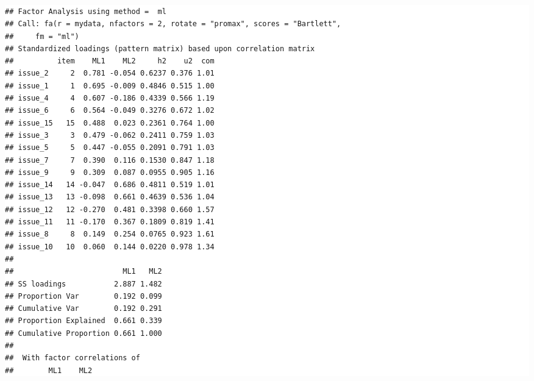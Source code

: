     ## Factor Analysis using method =  ml
    ## Call: fa(r = mydata, nfactors = 2, rotate = "promax", scores = "Bartlett", 
    ##     fm = "ml")
    ## Standardized loadings (pattern matrix) based upon correlation matrix
    ##          item    ML1    ML2     h2    u2  com
    ## issue_2     2  0.781 -0.054 0.6237 0.376 1.01
    ## issue_1     1  0.695 -0.009 0.4846 0.515 1.00
    ## issue_4     4  0.607 -0.186 0.4339 0.566 1.19
    ## issue_6     6  0.564 -0.049 0.3276 0.672 1.02
    ## issue_15   15  0.488  0.023 0.2361 0.764 1.00
    ## issue_3     3  0.479 -0.062 0.2411 0.759 1.03
    ## issue_5     5  0.447 -0.055 0.2091 0.791 1.03
    ## issue_7     7  0.390  0.116 0.1530 0.847 1.18
    ## issue_9     9  0.309  0.087 0.0955 0.905 1.16
    ## issue_14   14 -0.047  0.686 0.4811 0.519 1.01
    ## issue_13   13 -0.098  0.661 0.4639 0.536 1.04
    ## issue_12   12 -0.270  0.481 0.3398 0.660 1.57
    ## issue_11   11 -0.170  0.367 0.1809 0.819 1.41
    ## issue_8     8  0.149  0.254 0.0765 0.923 1.61
    ## issue_10   10  0.060  0.144 0.0220 0.978 1.34
    ## 
    ##                         ML1   ML2
    ## SS loadings           2.887 1.482
    ## Proportion Var        0.192 0.099
    ## Cumulative Var        0.192 0.291
    ## Proportion Explained  0.661 0.339
    ## Cumulative Proportion 0.661 1.000
    ## 
    ##  With factor correlations of 
    ##        ML1    ML2